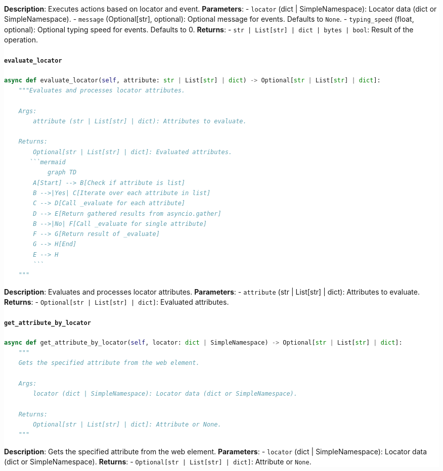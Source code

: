 ```python
```
**Description**: Executes actions based on locator and event.
**Parameters**:
    - `locator` (dict | SimpleNamespace): Locator data (dict or SimpleNamespace).
    -   `message` (Optional[str], optional): Optional message for events. Defaults to `None`.
    -   `typing_speed` (float, optional): Optional typing speed for events. Defaults to 0.
**Returns**:
    -   `str | List[str] | dict | bytes | bool`: Result of the operation.

#### `evaluate_locator`

```python
async def evaluate_locator(self, attribute: str | List[str] | dict) -> Optional[str | List[str] | dict]:
    """Evaluates and processes locator attributes.

    Args:
        attribute (str | List[str] | dict): Attributes to evaluate.

    Returns:
        Optional[str | List[str] | dict]: Evaluated attributes.
       ```mermaid
            graph TD
        A[Start] --> B[Check if attribute is list]
        B -->|Yes| C[Iterate over each attribute in list]
        C --> D[Call _evaluate for each attribute]
        D --> E[Return gathered results from asyncio.gather]
        B -->|No| F[Call _evaluate for single attribute]
        F --> G[Return result of _evaluate]
        G --> H[End]
        E --> H
        ```
    """
```
**Description**: Evaluates and processes locator attributes.
**Parameters**:
    -   `attribute` (str | List[str] | dict): Attributes to evaluate.
**Returns**:
    -  `Optional[str | List[str] | dict]`: Evaluated attributes.

#### `get_attribute_by_locator`

```python
async def get_attribute_by_locator(self, locator: dict | SimpleNamespace) -> Optional[str | List[str] | dict]:
    """
    Gets the specified attribute from the web element.

    Args:
        locator (dict | SimpleNamespace): Locator data (dict or SimpleNamespace).

    Returns:
        Optional[str | List[str] | dict]: Attribute or None.
    """
```
**Description**: Gets the specified attribute from the web element.
**Parameters**:
    -   `locator` (dict | SimpleNamespace): Locator data (dict or SimpleNamespace).
**Returns**:
    -   `Optional[str | List[str] | dict]`: Attribute or `None`.

